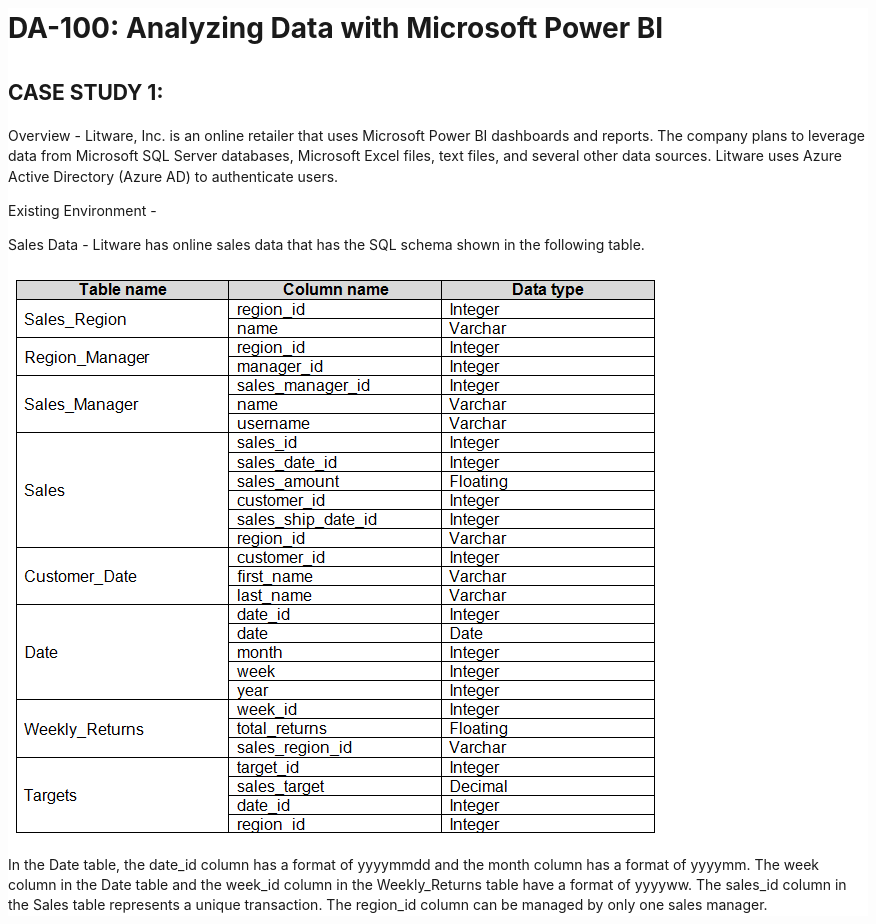 # DA-100: Analyzing Data with Microsoft Power BI

## CASE STUDY 1:
Overview -
Litware, Inc. is an online retailer that uses Microsoft Power BI dashboards and reports.
The company plans to leverage data from Microsoft SQL Server databases, Microsoft Excel files, text files, and several other data sources.
Litware uses Azure Active Directory (Azure AD) to authenticate users.

Existing Environment -

Sales Data -
Litware has online sales data that has the SQL schema shown in the following table.

![alt text](./img/casestudy1_img1.PNG) 

In the Date table, the date_id column has a format of yyyymmdd and the month column has a format of yyyymm.
The week column in the Date table and the week_id column in the Weekly_Returns table have a format of yyyyww.
The sales_id column in the Sales table represents a unique transaction.
The region_id column can be managed by only one sales manager.

